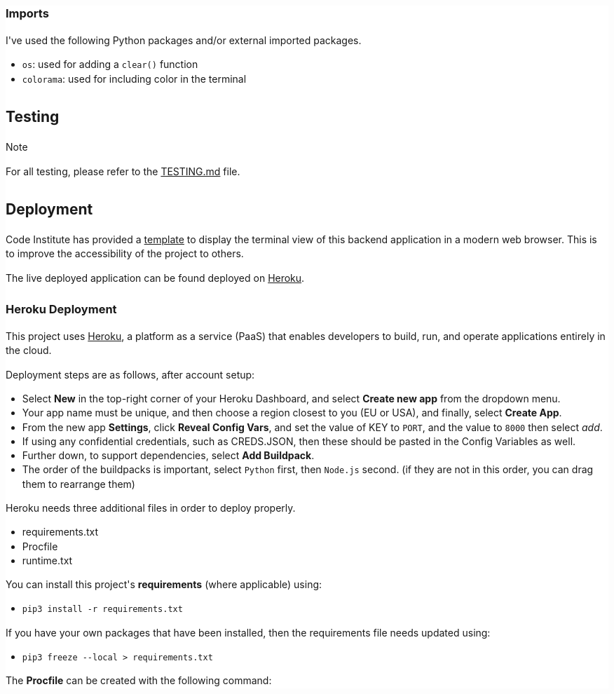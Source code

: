 ### Imports
I've used the following Python packages and/or external imported packages.
- `os`: used for adding a `clear()` function
- `colorama`: used for including color in the terminal

## Testing

> [!NOTE]  
> For all testing, please refer to the [TESTING.md](TESTING.md) file.

## Deployment

Code Institute has provided a [template](https://github.com/Code-Institute-Org/python-essentials-template) to display the terminal view of this backend application in a modern web browser.
This is to improve the accessibility of the project to others.

The live deployed application can be found deployed on [Heroku](https://healthireland-1ca000fe5f73.herokuapp.com).

### Heroku Deployment

This project uses [Heroku](https://www.heroku.com), a platform as a service (PaaS) that enables developers to build, run, and operate applications entirely in the cloud.

Deployment steps are as follows, after account setup:

- Select **New** in the top-right corner of your Heroku Dashboard, and select **Create new app** from the dropdown menu.
- Your app name must be unique, and then choose a region closest to you (EU or USA), and finally, select **Create App**.
- From the new app **Settings**, click **Reveal Config Vars**, and set the value of KEY to `PORT`, and the value to `8000` then select *add*.
- If using any confidential credentials, such as CREDS.JSON, then these should be pasted in the Config Variables as well.
- Further down, to support dependencies, select **Add Buildpack**.
- The order of the buildpacks is important, select `Python` first, then `Node.js` second. (if they are not in this order, you can drag them to rearrange them)

Heroku needs three additional files in order to deploy properly.

- requirements.txt
- Procfile
- runtime.txt

You can install this project's **requirements** (where applicable) using:

- `pip3 install -r requirements.txt`

If you have your own packages that have been installed, then the requirements file needs updated using:

- `pip3 freeze --local > requirements.txt`

The **Procfile** can be created with the following command:
